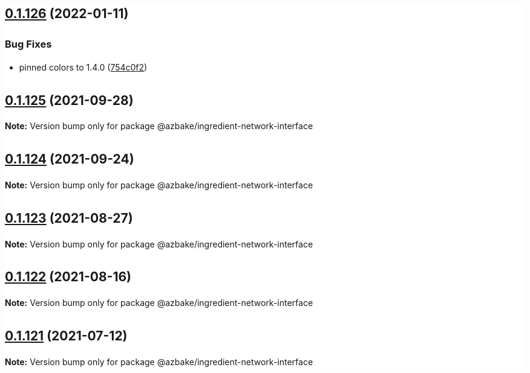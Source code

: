 ## [0.1.126](https://github.com/HomecareHomebase/azure-bake/compare/@azbake/ingredient-network-interface@0.1.125...@azbake/ingredient-network-interface@0.1.126) (2022-01-11)


### Bug Fixes

* pinned colors to 1.4.0 ([754c0f2](https://github.com/HomecareHomebase/azure-bake/commit/754c0f26baa25f236f15ef3daaa14df22c361f4e))





## [0.1.125](https://github.com/HomecareHomebase/azure-bake/compare/@azbake/ingredient-network-interface@0.1.124...@azbake/ingredient-network-interface@0.1.125) (2021-09-28)

**Note:** Version bump only for package @azbake/ingredient-network-interface





## [0.1.124](https://github.com/HomecareHomebase/azure-bake/compare/@azbake/ingredient-network-interface@0.1.123...@azbake/ingredient-network-interface@0.1.124) (2021-09-24)

**Note:** Version bump only for package @azbake/ingredient-network-interface





## [0.1.123](https://github.com/HomecareHomebase/azure-bake/compare/@azbake/ingredient-network-interface@0.1.122...@azbake/ingredient-network-interface@0.1.123) (2021-08-27)

**Note:** Version bump only for package @azbake/ingredient-network-interface





## [0.1.122](https://github.com/HomecareHomebase/azure-bake/compare/@azbake/ingredient-network-interface@0.1.121...@azbake/ingredient-network-interface@0.1.122) (2021-08-16)

**Note:** Version bump only for package @azbake/ingredient-network-interface





## [0.1.121](https://github.com/HomecareHomebase/azure-bake/compare/@azbake/ingredient-network-interface@0.1.120...@azbake/ingredient-network-interface@0.1.121) (2021-07-12)

**Note:** Version bump only for package @azbake/ingredient-network-interface
